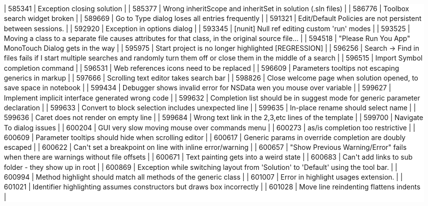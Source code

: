 | 585341 | Exception closing solution                                                                                                     |
| 585377 | Wrong inheritScope and inheritSet in solution (.sln files)                                                                     |
| 586776 | Toolbox search widget broken                                                                                                   |
| 589669 | Go to Type dialog loses all entries frequently                                                                                 |
| 591321 | Edit/Default Policies are not persistent between sessions.                                                                     |
| 592920 | Exception in options dialog                                                                                                    |
| 593345 | [nunit] Null ref editing custom 'run' modes                                                                                    |
| 593525 | Moving a class to a separate file causes attributes for that class, in the original source file...                             |
| 594518 | "Please Run You App" MonoTouch Dialog gets in the way                                                                          |
| 595975 | Start project is no longer highlighted [REGRESSION]                                                                            |
| 596256 | Search -\> Find in files fails if I start multiple searches and randomly turn them off or close them in the middle of a search |
| 596515 | Import Symbol completion command                                                                                               |
| 596531 | Web references icons need to be replaced                                                                                       |
| 596609 | Parameters tooltips not escaping generics in markup                                                                            |
| 597666 | Scrolling text editor takes search bar                                                                                         |
| 598826 | Close welcome page when solution opened, to save space in notebook                                                             |
| 599434 | Debugger shows invalid error for NSData wen you mouse over variable                                                            |
| 599627 | Implement implicit interface generated wrong code                                                                              |
| 599632 | Completion list should be in suggest mode for generic parameter declaration                                                    |
| 599633 | Convert to block selection includes unexpected line                                                                            |
| 599635 | In-place rename should select name                                                                                             |
| 599636 | Caret does not render on empty line                                                                                            |
| 599684 | Wrong text link in the 2,3,etc lines of the template                                                                           |
| 599700 | Navigate To dialog issues                                                                                                      |
| 600204 | GUI very slow moving mouse over commands menu                                                                                  |
| 600273 | as/is completion too restrictive                                                                                               |
| 600609 | Parameter tooltips should hide when scrolling editor                                                                           |
| 600617 | Generic params in override completion are doubly escaped                                                                       |
| 600622 | Can't set a breakpoint on line with inline error/warning                                                                       |
| 600657 | "Show Previous Warning/Error" fails when there are warnings without file offsets                                               |
| 600671 | Text painting gets into a weird state                                                                                          |
| 600683 | Can't add links to sub folder - they show up in root                                                                           |
| 600869 | Exception while switching layout from 'Solution' to 'Default' using the tool bar.                                              |
| 600994 | Method highlight should match all methods of the generic class                                                                 |
| 601007 | Error in highlight usages extension.                                                                                           |
| 601021 | Identifier highlighting assumes constructors but draws box incorrectly                                                         |
| 601028 | Move line reindenting flattens indents                                                                                         |